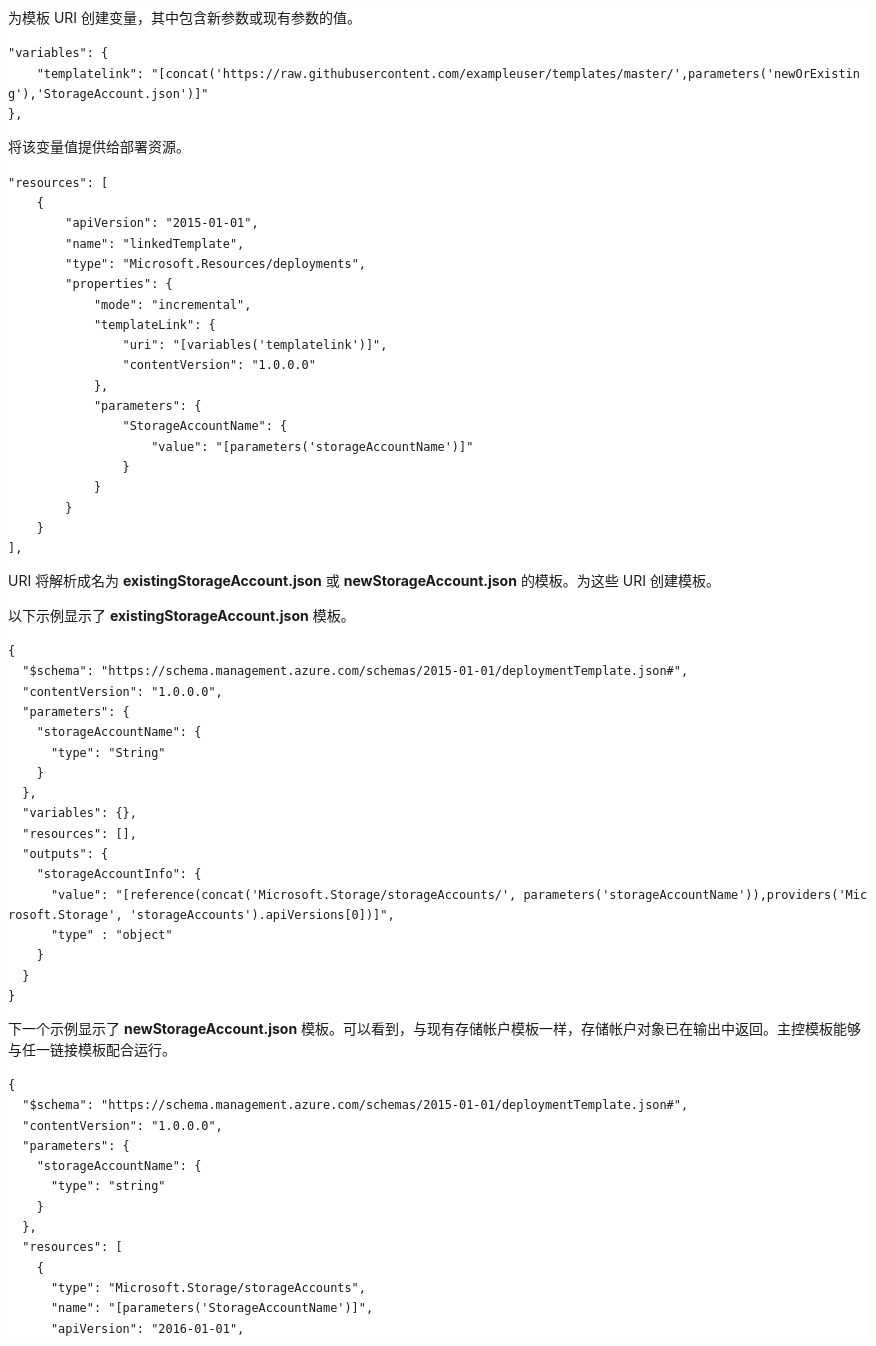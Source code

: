 为模板 URI 创建变量，其中包含新参数或现有参数的值。

    "variables": {
        "templatelink": "[concat('https://raw.githubusercontent.com/exampleuser/templates/master/',parameters('newOrExisting'),'StorageAccount.json')]"
    },

将该变量值提供给部署资源。

    "resources": [
        {
            "apiVersion": "2015-01-01",
            "name": "linkedTemplate",
            "type": "Microsoft.Resources/deployments",
            "properties": {
                "mode": "incremental",
                "templateLink": {
                    "uri": "[variables('templatelink')]",
                    "contentVersion": "1.0.0.0"
                },
                "parameters": {
                    "StorageAccountName": {
                        "value": "[parameters('storageAccountName')]"
                    }
                }
            }
        }
    ],

URI 将解析成名为 **existingStorageAccount.json** 或 **newStorageAccount.json** 的模板。为这些 URI 创建模板。

以下示例显示了 **existingStorageAccount.json** 模板。

    {
      "$schema": "https://schema.management.azure.com/schemas/2015-01-01/deploymentTemplate.json#",
      "contentVersion": "1.0.0.0",
      "parameters": {
        "storageAccountName": {
          "type": "String"
        }
      },
      "variables": {},
      "resources": [],
      "outputs": {
        "storageAccountInfo": {
          "value": "[reference(concat('Microsoft.Storage/storageAccounts/', parameters('storageAccountName')),providers('Microsoft.Storage', 'storageAccounts').apiVersions[0])]",
          "type" : "object"
        }
      }
    }

下一个示例显示了 **newStorageAccount.json** 模板。可以看到，与现有存储帐户模板一样，存储帐户对象已在输出中返回。主控模板能够与任一链接模板配合运行。

    {
      "$schema": "https://schema.management.azure.com/schemas/2015-01-01/deploymentTemplate.json#",
      "contentVersion": "1.0.0.0",
      "parameters": {
        "storageAccountName": {
          "type": "string"
        }
      },
      "resources": [
        {
          "type": "Microsoft.Storage/storageAccounts",
          "name": "[parameters('StorageAccountName')]",
          "apiVersion": "2016-01-01",